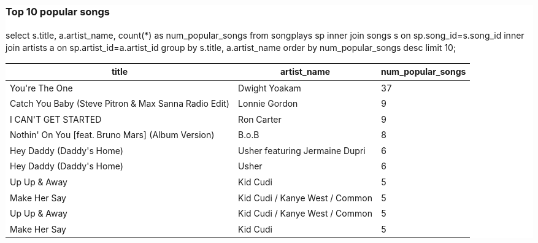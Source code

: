 ### Top 10 popular songs
select s.title, a.artist_name, count(*) as num_popular_songs
from songplays sp
inner join songs s on sp.song_id=s.song_id
inner join artists a on sp.artist_id=a.artist_id
group by s.title, a.artist_name
order by num_popular_songs desc limit 10;

|title | 	artist_name|	num_popular_songs |
|------|-----|-----|
You're The One| 	Dwight Yoakam| 	37 |
Catch You Baby (Steve Pitron & Max Sanna Radio Edit)|Lonnie Gordon|9 |
I CAN'T GET STARTED| Ron Carter|9 |
Nothin' On You [feat. Bruno Mars] (Album Version)|B.o.B|8 |
Hey Daddy (Daddy's Home)|Usher featuring Jermaine Dupri|6 |
Hey Daddy (Daddy's Home)|Usher|	6 |
Up Up & Away|Kid Cudi|	5|
Make Her Say|	Kid Cudi / Kanye West / Common|	5 |
Up Up & Away|	Kid Cudi / Kanye West / Common|	5 |
Make Her Say|	Kid Cudi|	5 |
